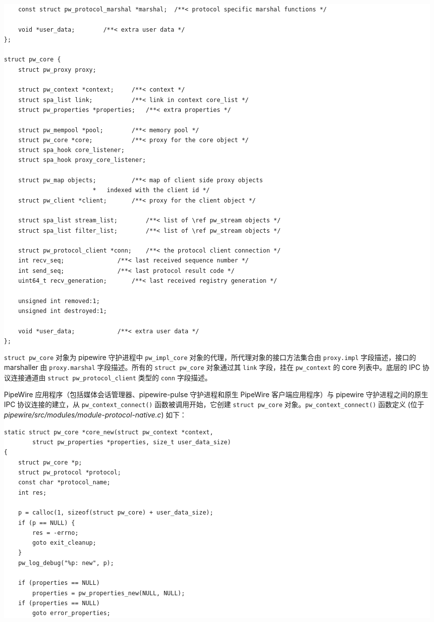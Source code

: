 ```
	const struct pw_protocol_marshal *marshal;	/**< protocol specific marshal functions */

	void *user_data;		/**< extra user data */
};

struct pw_core {
	struct pw_proxy proxy;

	struct pw_context *context;		/**< context */
	struct spa_list link;			/**< link in context core_list */
	struct pw_properties *properties;	/**< extra properties */

	struct pw_mempool *pool;		/**< memory pool */
	struct pw_core *core;			/**< proxy for the core object */
	struct spa_hook core_listener;
	struct spa_hook proxy_core_listener;

	struct pw_map objects;			/**< map of client side proxy objects
						 *   indexed with the client id */
	struct pw_client *client;		/**< proxy for the client object */

	struct spa_list stream_list;		/**< list of \ref pw_stream objects */
	struct spa_list filter_list;		/**< list of \ref pw_stream objects */

	struct pw_protocol_client *conn;	/**< the protocol client connection */
	int recv_seq;				/**< last received sequence number */
	int send_seq;				/**< last protocol result code */
	uint64_t recv_generation;		/**< last received registry generation */

	unsigned int removed:1;
	unsigned int destroyed:1;

	void *user_data;			/**< extra user data */
};
```

`struct pw_core` 对象为 pipewire 守护进程中 `pw_impl_core` 对象的代理，所代理对象的接口方法集合由 `proxy.impl` 字段描述，接口的 marshaller 由 `proxy.marshal` 字段描述。所有的 `struct pw_core` 对象通过其 `link` 字段，挂在 `pw_context` 的 core 列表中。底层的 IPC 协议连接通道由 `struct pw_protocol_client` 类型的 `conn` 字段描述。

PipeWire 应用程序（包括媒体会话管理器、pipewire-pulse 守护进程和原生 PipeWire 客户端应用程序）与 pipewire 守护进程之间的原生 IPC 协议连接的建立，从 `pw_context_connect()` 函数被调用开始，它创建 `struct pw_core` 对象。`pw_context_connect()` 函数定义 (位于 *pipewire/src/modules/module-protocol-native.c*) 如下：
```
static struct pw_core *core_new(struct pw_context *context,
		struct pw_properties *properties, size_t user_data_size)
{
	struct pw_core *p;
	struct pw_protocol *protocol;
	const char *protocol_name;
	int res;

	p = calloc(1, sizeof(struct pw_core) + user_data_size);
	if (p == NULL) {
		res = -errno;
		goto exit_cleanup;
	}
	pw_log_debug("%p: new", p);

	if (properties == NULL)
		properties = pw_properties_new(NULL, NULL);
	if (properties == NULL)
		goto error_properties;

```